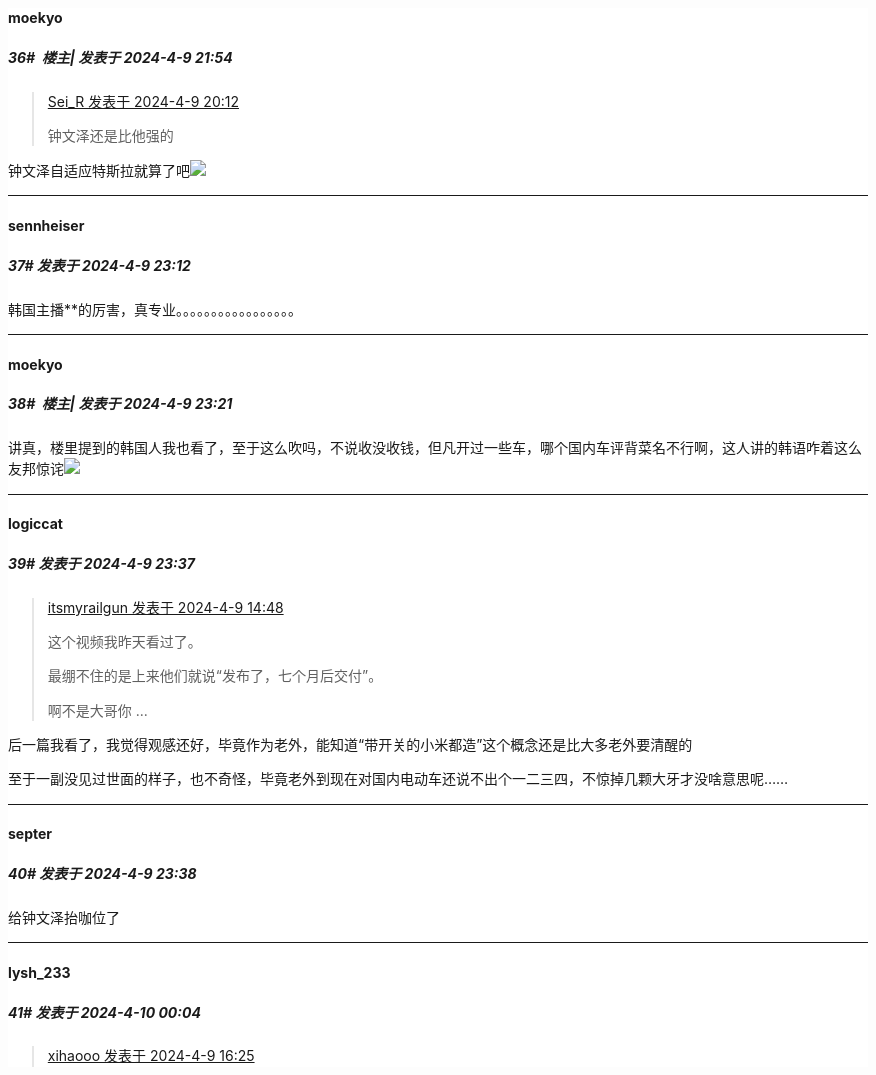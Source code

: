 ####  moekyo  
##### 36#         楼主| 发表于 2024-4-9 21:54

<blockquote><a href="httphttps://bbs.saraba1st.com/2b/forum.php?mod=redirect&amp;goto=findpost&amp;pid=64539372&amp;ptid=2179149" target="_blank">Sei_R 发表于 2024-4-9 20:12</a>

钟文泽还是比他强的</blockquote>
钟文泽自适应特斯拉就算了吧<img src="https://static.saraba1st.com/image/smiley/face2017/037.png" referrerpolicy="no-referrer">

*****

####  sennheiser  
##### 37#       发表于 2024-4-9 23:12

韩国主播**的厉害，真专业。。。。。。。。。。。。。。。。。

*****

####  moekyo  
##### 38#         楼主| 发表于 2024-4-9 23:21

讲真，楼里提到的韩国人我也看了，至于这么吹吗，不说收没收钱，但凡开过一些车，哪个国内车评背菜名不行啊，这人讲的韩语咋着这么友邦惊诧<img src="https://static.saraba1st.com/image/smiley/face2017/004.gif" referrerpolicy="no-referrer">

*****

####  logiccat  
##### 39#       发表于 2024-4-9 23:37

<blockquote><a href="httphttps://bbs.saraba1st.com/2b/forum.php?mod=redirect&amp;goto=findpost&amp;pid=64536016&amp;ptid=2179149" target="_blank">itsmyrailgun 发表于 2024-4-9 14:48</a>

这个视频我昨天看过了。

最绷不住的是上来他们就说“发布了，七个月后交付”。

啊不是大哥你 ...</blockquote>
后一篇我看了，我觉得观感还好，毕竟作为老外，能知道“带开关的小米都造”这个概念还是比大多老外要清醒的

至于一副没见过世面的样子，也不奇怪，毕竟老外到现在对国内电动车还说不出个一二三四，不惊掉几颗大牙才没啥意思呢……

*****

####  septer  
##### 40#       发表于 2024-4-9 23:38

给钟文泽抬咖位了


*****

####  lysh_233  
##### 41#       发表于 2024-4-10 00:04

<blockquote><a href="httphttps://bbs.saraba1st.com/2b/forum.php?mod=redirect&amp;goto=findpost&amp;pid=64536984&amp;ptid=2179149" target="_blank">xihaooo 发表于 2024-4-9 16:25</a>
